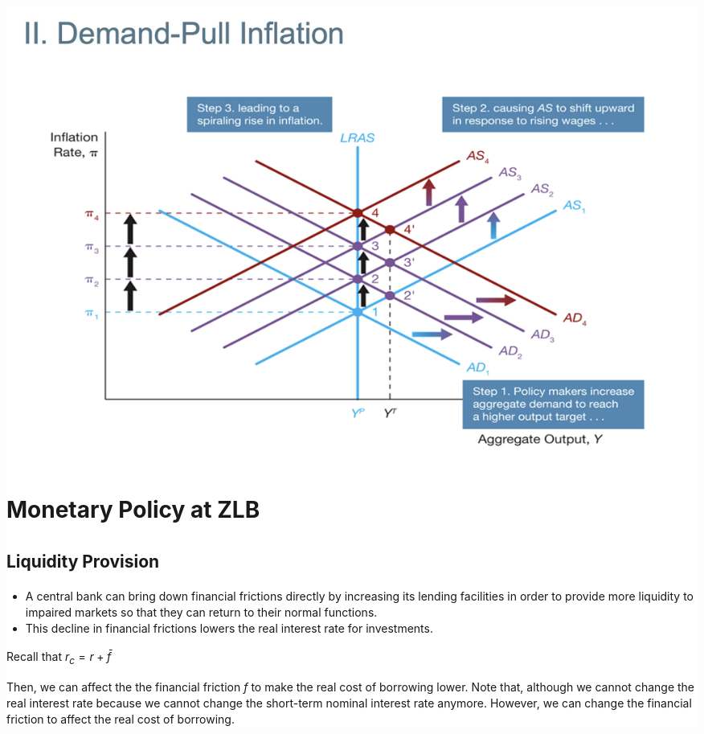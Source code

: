 ![Demand-Pull Inflation](demand-pull_inflation.png)

# Monetary Policy at ZLB

## Liquidity Provision
- A central bank can bring down financial frictions directly by increasing its lending facilities in order to provide more liquidity to impaired markets so that they can return to their normal functions.
- This decline in financial frictions lowers the real interest rate for investments.

Recall that $r_c = r + \bar{f}$

Then, we can affect the the financial friction $f$ to make the real cost of borrowing lower. Note that, although we cannot change the real interest rate because we cannot change the short-term nominal interest rate anymore. However, we can change the financial friction to affect the real cost of borrowing.

